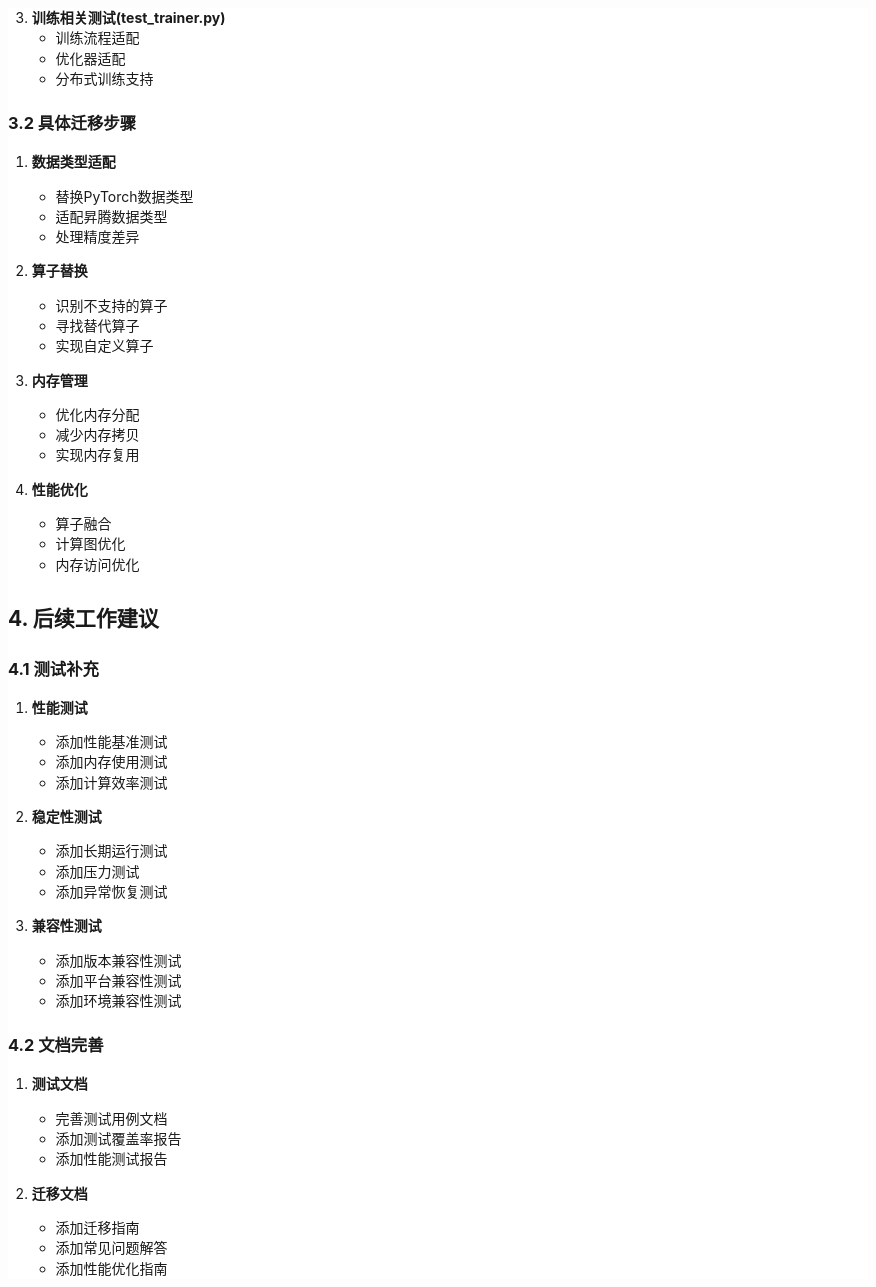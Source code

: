 3. **训练相关测试(test_trainer.py)**
   - 训练流程适配
   - 优化器适配
   - 分布式训练支持

### 3.2 具体迁移步骤
1. **数据类型适配**
   - 替换PyTorch数据类型
   - 适配昇腾数据类型
   - 处理精度差异
   
2. **算子替换**
   - 识别不支持的算子
   - 寻找替代算子
   - 实现自定义算子
   
3. **内存管理**
   - 优化内存分配
   - 减少内存拷贝
   - 实现内存复用
   
4. **性能优化**
   - 算子融合
   - 计算图优化
   - 内存访问优化

## 4. 后续工作建议

### 4.1 测试补充
1. **性能测试**
   - 添加性能基准测试
   - 添加内存使用测试
   - 添加计算效率测试
   
2. **稳定性测试**
   - 添加长期运行测试
   - 添加压力测试
   - 添加异常恢复测试
   
3. **兼容性测试**
   - 添加版本兼容性测试
   - 添加平台兼容性测试
   - 添加环境兼容性测试

### 4.2 文档完善
1. **测试文档**
   - 完善测试用例文档
   - 添加测试覆盖率报告
   - 添加性能测试报告
   
2. **迁移文档**
   - 添加迁移指南
   - 添加常见问题解答
   - 添加性能优化指南 